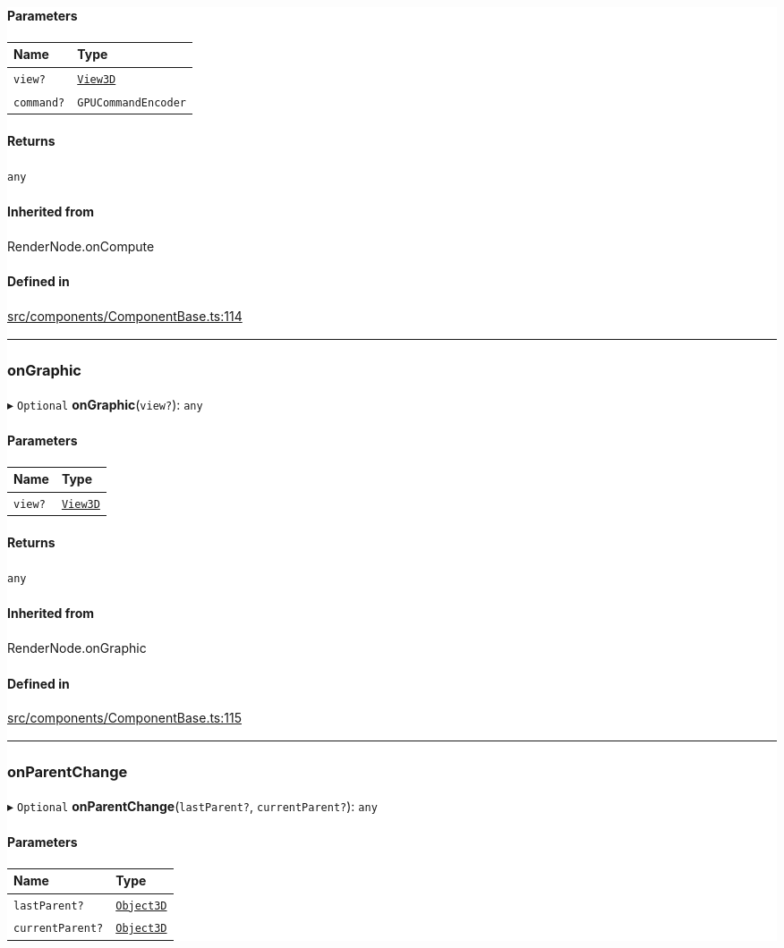 #### Parameters

| Name | Type |
| :------ | :------ |
| `view?` | [`View3D`](View3D.md) |
| `command?` | `GPUCommandEncoder` |

#### Returns

`any`

#### Inherited from

RenderNode.onCompute

#### Defined in

[src/components/ComponentBase.ts:114](https://github.com/Orillusion/orillusion/blob/main/src/components/ComponentBase.ts#L114)

___

### onGraphic

▸ `Optional` **onGraphic**(`view?`): `any`

#### Parameters

| Name | Type |
| :------ | :------ |
| `view?` | [`View3D`](View3D.md) |

#### Returns

`any`

#### Inherited from

RenderNode.onGraphic

#### Defined in

[src/components/ComponentBase.ts:115](https://github.com/Orillusion/orillusion/blob/main/src/components/ComponentBase.ts#L115)

___

### onParentChange

▸ `Optional` **onParentChange**(`lastParent?`, `currentParent?`): `any`

#### Parameters

| Name | Type |
| :------ | :------ |
| `lastParent?` | [`Object3D`](Object3D.md) |
| `currentParent?` | [`Object3D`](Object3D.md) |
